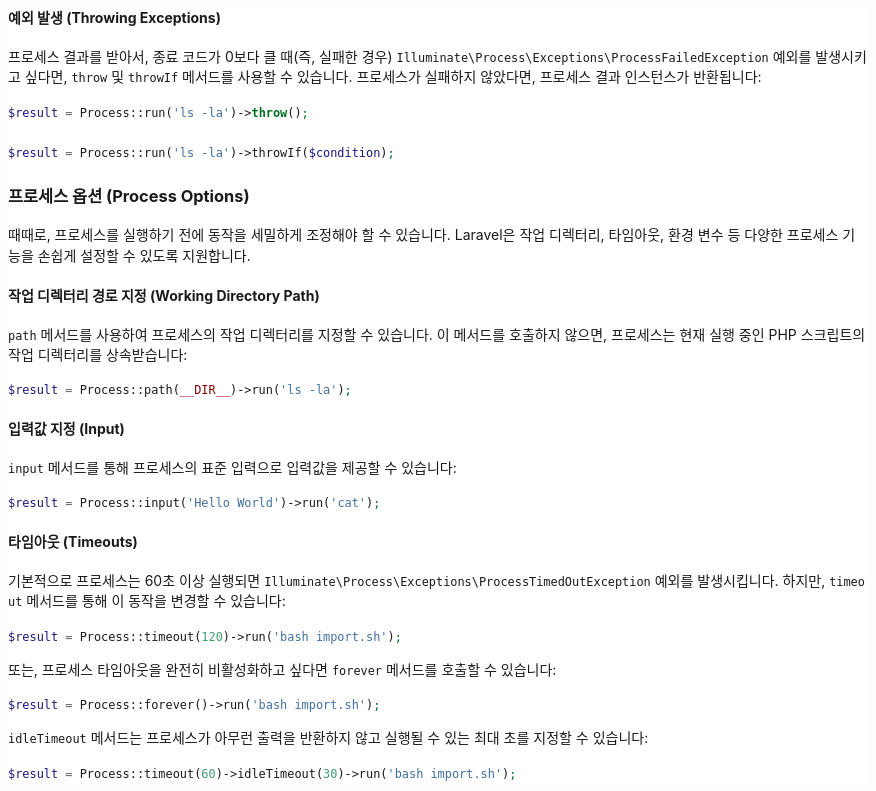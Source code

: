 <a name="throwing-exceptions"></a>
#### 예외 발생 (Throwing Exceptions)

프로세스 결과를 받아서, 종료 코드가 0보다 클 때(즉, 실패한 경우) `Illuminate\Process\Exceptions\ProcessFailedException` 예외를 발생시키고 싶다면, `throw` 및 `throwIf` 메서드를 사용할 수 있습니다. 프로세스가 실패하지 않았다면, 프로세스 결과 인스턴스가 반환됩니다:

```php
$result = Process::run('ls -la')->throw();

$result = Process::run('ls -la')->throwIf($condition);
```

<a name="process-options"></a>
### 프로세스 옵션 (Process Options)

때때로, 프로세스를 실행하기 전에 동작을 세밀하게 조정해야 할 수 있습니다. Laravel은 작업 디렉터리, 타임아웃, 환경 변수 등 다양한 프로세스 기능을 손쉽게 설정할 수 있도록 지원합니다.

<a name="working-directory-path"></a>
#### 작업 디렉터리 경로 지정 (Working Directory Path)

`path` 메서드를 사용하여 프로세스의 작업 디렉터리를 지정할 수 있습니다. 이 메서드를 호출하지 않으면, 프로세스는 현재 실행 중인 PHP 스크립트의 작업 디렉터리를 상속받습니다:

```php
$result = Process::path(__DIR__)->run('ls -la');
```

<a name="input"></a>
#### 입력값 지정 (Input)

`input` 메서드를 통해 프로세스의 표준 입력으로 입력값을 제공할 수 있습니다:

```php
$result = Process::input('Hello World')->run('cat');
```

<a name="timeouts"></a>
#### 타임아웃 (Timeouts)

기본적으로 프로세스는 60초 이상 실행되면 `Illuminate\Process\Exceptions\ProcessTimedOutException` 예외를 발생시킵니다. 하지만, `timeout` 메서드를 통해 이 동작을 변경할 수 있습니다:

```php
$result = Process::timeout(120)->run('bash import.sh');
```

또는, 프로세스 타임아웃을 완전히 비활성화하고 싶다면 `forever` 메서드를 호출할 수 있습니다:

```php
$result = Process::forever()->run('bash import.sh');
```

`idleTimeout` 메서드는 프로세스가 아무런 출력을 반환하지 않고 실행될 수 있는 최대 초를 지정할 수 있습니다:

```php
$result = Process::timeout(60)->idleTimeout(30)->run('bash import.sh');
```
